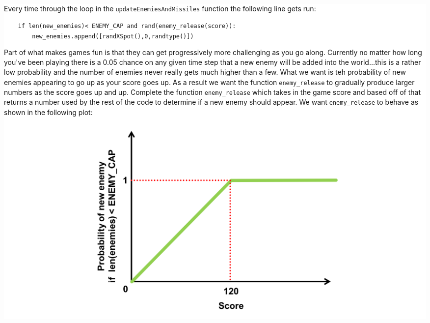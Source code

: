 Every time through the loop in the `updateEnemiesAndMissiles` function the following line gets run:
```
    if len(new_enemies)< ENEMY_CAP and rand(enemy_release(score)):
        new_enemies.append([randXSpot(),0,randtype()])
```

Part of what makes games fun is that they can get progressively more challenging as you go along. Currently no matter how long you've been playing there is a 0.05 chance on any given time step that a new enemy will be added into the world...this is a rather low probability and the number of enemies never really gets much higher than a few.  What we want is teh probability of new enemies appearing to go up as your score goes up. As a result we want the function `enemy_release` to gradually produce larger numbers as the score goes up and up.  Complete the function `enemy_release` which takes in the game score and based off of that returns a number used by the rest of the code to determine if a new enemy should appear. We want `enemy_release` to behave as shown in the following plot: 

<center>
<img src="resources/enemy_release.png" width="500"/>
</center>
